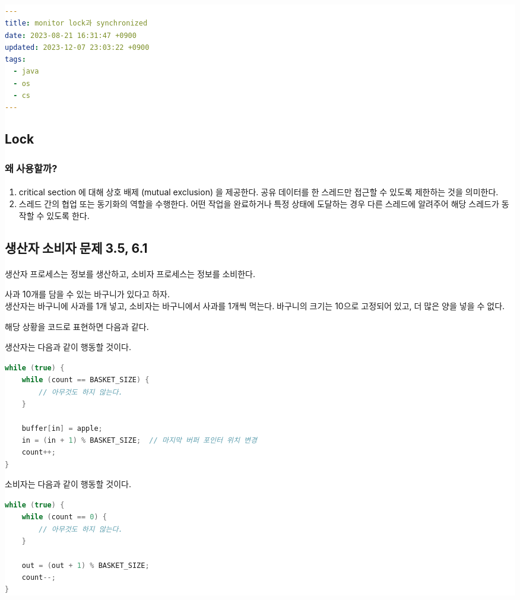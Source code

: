 ```yaml
---
title: monitor lock과 synchronized
date: 2023-08-21 16:31:47 +0900
updated: 2023-12-07 23:03:22 +0900
tags:
  - java
  - os
  - cs
---
```


## Lock

### 왜 사용할까?

1. critical section 에 대해 상호 배제 (mutual exclusion) 을 제공한다. 공유 데이터를 한 스레드만 접근할 수 있도록 제한하는 것을 의미한다.
2. 스레드 간의 협업 또는 동기화의 역할을 수행한다. 어떤 작업을 완료하거나 특정 상태에 도달하는 경우 다른 스레드에 알려주어 해당 스레드가 동작할 수 있도록 한다.

## 생산자 소비자 문제 3.5, 6.1

생산자 프로세스는 정보를 생산하고, 소비자 프로세스는 정보를 소비한다.  

사과 10개를 담을 수 있는 바구니가 있다고 하자.  
생산자는 바구니에 사과를 1개 넣고, 소비자는 바구니에서 사과를 1개씩 먹는다. 바구니의 크기는 10으로 고정되어 있고, 더 많은 양을 넣을 수 없다. 

해당 상황을 코드로 표현하면 다음과 같다.  

생산자는 다음과 같이 행동할 것이다.  

```java
while (true) {
	while (count == BASKET_SIZE) {
		// 아무것도 하지 않는다.
	}

	buffer[in] = apple;
	in = (in + 1) % BASKET_SIZE;  // 마지막 버퍼 포인터 위치 변경
	count++;
}
```

소비자는 다음과 같이 행동할 것이다. 

```java
while (true) {
	while (count == 0) {
		// 아무것도 하지 않는다.
	}

	out = (out + 1) % BASKET_SIZE;
	count--;
}
```

